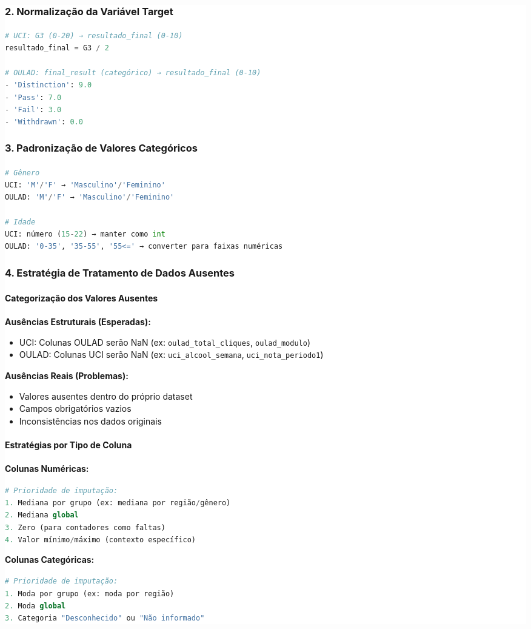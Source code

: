 ### 2. Normalização da Variável Target

```python
# UCI: G3 (0-20) → resultado_final (0-10)
resultado_final = G3 / 2

# OULAD: final_result (categórico) → resultado_final (0-10)
- 'Distinction': 9.0
- 'Pass': 7.0
- 'Fail': 3.0
- 'Withdrawn': 0.0
```

### 3. Padronização de Valores Categóricos

```python
# Gênero
UCI: 'M'/'F' → 'Masculino'/'Feminino'
OULAD: 'M'/'F' → 'Masculino'/'Feminino'

# Idade
UCI: número (15-22) → manter como int
OULAD: '0-35', '35-55', '55<=' → converter para faixas numéricas
```

### 4. Estratégia de Tratamento de Dados Ausentes

#### **Categorização dos Valores Ausentes**

**Ausências Estruturais (Esperadas):**

- UCI: Colunas OULAD serão NaN (ex: `oulad_total_cliques`, `oulad_modulo`)
- OULAD: Colunas UCI serão NaN (ex: `uci_alcool_semana`, `uci_nota_periodo1`)

**Ausências Reais (Problemas):**

- Valores ausentes dentro do próprio dataset
- Campos obrigatórios vazios
- Inconsistências nos dados originais

#### **Estratégias por Tipo de Coluna**

**Colunas Numéricas:**

```python
# Prioridade de imputação:
1. Mediana por grupo (ex: mediana por região/gênero)
2. Mediana global
3. Zero (para contadores como faltas)
4. Valor mínimo/máximo (contexto específico)
```

**Colunas Categóricas:**

```python
# Prioridade de imputação:
1. Moda por grupo (ex: moda por região)
2. Moda global
3. Categoria "Desconhecido" ou "Não informado"
```
